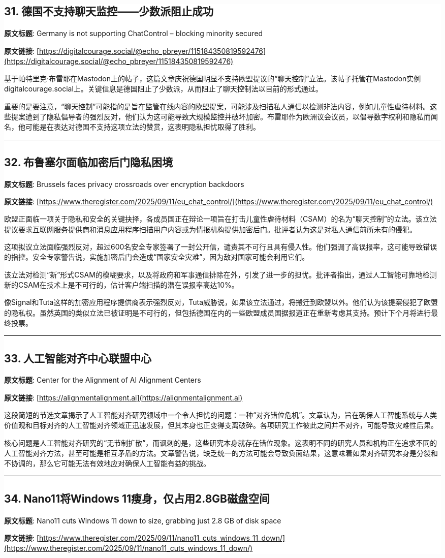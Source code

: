 
## 31. 德国不支持聊天监控——少数派阻止成功

**原文标题**: Germany is not supporting ChatControl – blocking minority secured

**原文链接**: [https://digitalcourage.social/@echo_pbreyer/115184350819592476](https://digitalcourage.social/@echo_pbreyer/115184350819592476)

基于帕特里克·布雷耶在Mastodon上的帖子，这篇文章庆祝德国明显不支持欧盟提议的“聊天控制”立法。该帖子托管在Mastodon实例digitalcourage.social上。关键信息是德国阻止了少数派，从而阻止了聊天控制法以目前的形式通过。

重要的是要注意，“聊天控制”可能指的是旨在监管在线内容的欧盟提案，可能涉及扫描私人通信以检测非法内容，例如儿童性虐待材料。这些提案遭到了隐私倡导者的强烈反对，他们认为这可能导致大规模监控并破坏加密。布雷耶作为欧洲议会议员，以倡导数字权利和隐私而闻名，他可能是在表达对德国不支持这项立法的赞赏，这表明隐私担忧取得了胜利。

---

## 32. 布鲁塞尔面临加密后门隐私困境

**原文标题**: Brussels faces privacy crossroads over encryption backdoors

**原文链接**: [https://www.theregister.com/2025/09/11/eu_chat_control/](https://www.theregister.com/2025/09/11/eu_chat_control/)

欧盟正面临一项关于隐私和安全的关键抉择，各成员国正在辩论一项旨在打击儿童性虐待材料（CSAM）的名为“聊天控制”的立法。该立法提议要求互联网服务提供商和消息应用程序扫描用户内容或为情报机构提供加密后门。批评者认为这是对私人通信前所未有的侵犯。

这项拟议立法面临强烈反对，超过600名安全专家签署了一封公开信，谴责其不可行且具有侵入性。他们强调了高误报率，这可能导致错误的指控。安全专家警告说，实施加密后门会造成“国家安全灾难”，因为敌对国家可能会利用它们。

该立法对检测“新”形式CSAM的模糊要求，以及将政府和军事通信排除在外，引发了进一步的担忧。批评者指出，通过人工智能可靠地检测新的CSAM在技术上是不可行的，估计客户端扫描的潜在误报率高达10%。

像Signal和Tuta这样的加密应用程序提供商表示强烈反对，Tuta威胁说，如果该立法通过，将搬迁到欧盟以外。他们认为该提案侵犯了欧盟的隐私权。虽然英国的类似立法已被证明是不可行的，但包括德国在内的一些欧盟成员国据报道正在重新考虑其支持。预计下个月将进行最终投票。

---

## 33. 人工智能对齐中心联盟中心

**原文标题**: Center for the Alignment of AI Alignment Centers

**原文链接**: [https://alignmentalignment.ai](https://alignmentalignment.ai)

这段简短的节选文章揭示了人工智能对齐研究领域中一个令人担忧的问题：一种“对齐错位危机”。文章认为，旨在确保人工智能系统与人类价值观和目标对齐的人工智能对齐领域正迅速发展，但其本身也正变得支离破碎。各项研究工作彼此之间并不对齐，可能导致灾难性后果。

核心问题是人工智能对齐研究的“无节制扩散”，而讽刺的是，这些研究本身就存在错位现象。这表明不同的研究人员和机构正在追求不同的人工智能对齐方法，甚至可能是相互矛盾的方法。文章警告说，缺乏统一的方法可能会导致负面结果，这意味着如果对齐研究本身是分裂和不协调的，那么它可能无法有效地应对确保人工智能有益的挑战。

---

## 34. Nano11将Windows 11瘦身，仅占用2.8GB磁盘空间

**原文标题**: Nano11 cuts Windows 11 down to size, grabbing just 2.8 GB of disk space

**原文链接**: [https://www.theregister.com/2025/09/11/nano11_cuts_windows_11_down/](https://www.theregister.com/2025/09/11/nano11_cuts_windows_11_down/)
